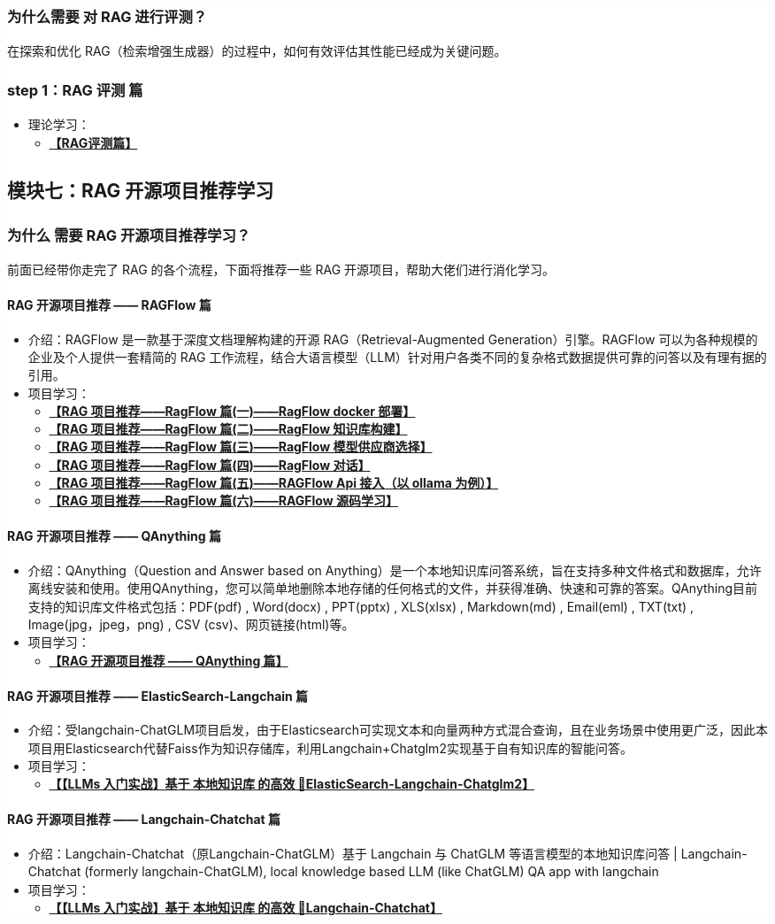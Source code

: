 ### 为什么需要 对 RAG 进行评测？

在探索和优化 RAG（检索增强生成器）的过程中，如何有效评估其性能已经成为关键问题。

### step 1：RAG 评测 篇

- 理论学习：
  - **[【RAG评测篇】](https://articles.zsxq.com/id_bs4s6x213o8i.html)**

## 模块七：RAG 开源项目推荐学习

### 为什么 需要 RAG 开源项目推荐学习？

前面已经带你走完了 RAG 的各个流程，下面将推荐一些 RAG 开源项目，帮助大佬们进行消化学习。

#### RAG 开源项目推荐 —— RAGFlow 篇

- 介绍：RAGFlow 是一款基于深度文档理解构建的开源 RAG（Retrieval-Augmented Generation）引擎。RAGFlow 可以为各种规模的企业及个人提供一套精简的 RAG 工作流程，结合大语言模型（LLM）针对用户各类不同的复杂格式数据提供可靠的问答以及有理有据的引用。
- 项目学习：
  - **[【RAG 项目推荐——RagFlow 篇(一)——RagFlow docker 部署】](https://articles.zsxq.com/id_oota38wboidk.html)**
  - **[【RAG 项目推荐——RagFlow 篇(二)——RagFlow 知识库构建】](https://articles.zsxq.com/id_lfsekvfvqrs3.html)**
  - **[【RAG 项目推荐——RagFlow 篇(三)——RagFlow 模型供应商选择】](https://articles.zsxq.com/id_ac0xn785c6mo.html)**
  - **[【RAG 项目推荐——RagFlow 篇(四)——RagFlow 对话】](https://articles.zsxq.com/id_aamqhv6h4lsn.html)**
  - **[【RAG 项目推荐——RagFlow 篇(五)——RAGFlow Api 接入（以 ollama 为例）】](https://articles.zsxq.com/id_ol0qu2w2eraf.html)**
  - **[【RAG 项目推荐——RagFlow 篇(六)——RAGFlow 源码学习】](https://articles.zsxq.com/id_c0br2l9vkwi3.html)**

#### RAG 开源项目推荐 —— QAnything 篇

- 介绍：QAnything（Question and Answer based on Anything）是一个本地知识库问答系统，旨在支持多种文件格式和数据库，允许离线安装和使用。使用QAnything，您可以简单地删除本地存储的任何格式的文件，并获得准确、快速和可靠的答案。QAnything目前支持的知识库文件格式包括：PDF(pdf) , Word(docx) , PPT(pptx) , XLS(xlsx) , Markdown(md) , Email(eml) , TXT(txt) , Image(jpg，jpeg，png) , CSV (csv)、网页链接(html)等。
- 项目学习：
  - **[【RAG 开源项目推荐 —— QAnything 篇】](https://articles.zsxq.com/id_ead246k33bxk.html)**

#### RAG 开源项目推荐 —— ElasticSearch-Langchain 篇

- 介绍：受langchain-ChatGLM项目启发，由于Elasticsearch可实现文本和向量两种方式混合查询，且在业务场景中使用更广泛，因此本项目用Elasticsearch代替Faiss作为知识存储库，利用Langchain+Chatglm2实现基于自有知识库的智能问答。
- 项目学习：
  - **[【【LLMs 入门实战】基于 本地知识库 的高效 🤖ElasticSearch-Langchain-Chatglm2】](https://articles.zsxq.com/id_0259did6jf16.html)**

#### RAG 开源项目推荐 —— Langchain-Chatchat 篇

- 介绍：Langchain-Chatchat（原Langchain-ChatGLM）基于 Langchain 与 ChatGLM 等语言模型的本地知识库问答 | Langchain-Chatchat (formerly langchain-ChatGLM), local knowledge based LLM (like ChatGLM) QA app with langchain
- 项目学习：
  - **[【【LLMs 入门实战】基于 本地知识库 的高效 🤖Langchain-Chatchat】](https://github.com/chatchat-space/Langchain-Chatchat)**












